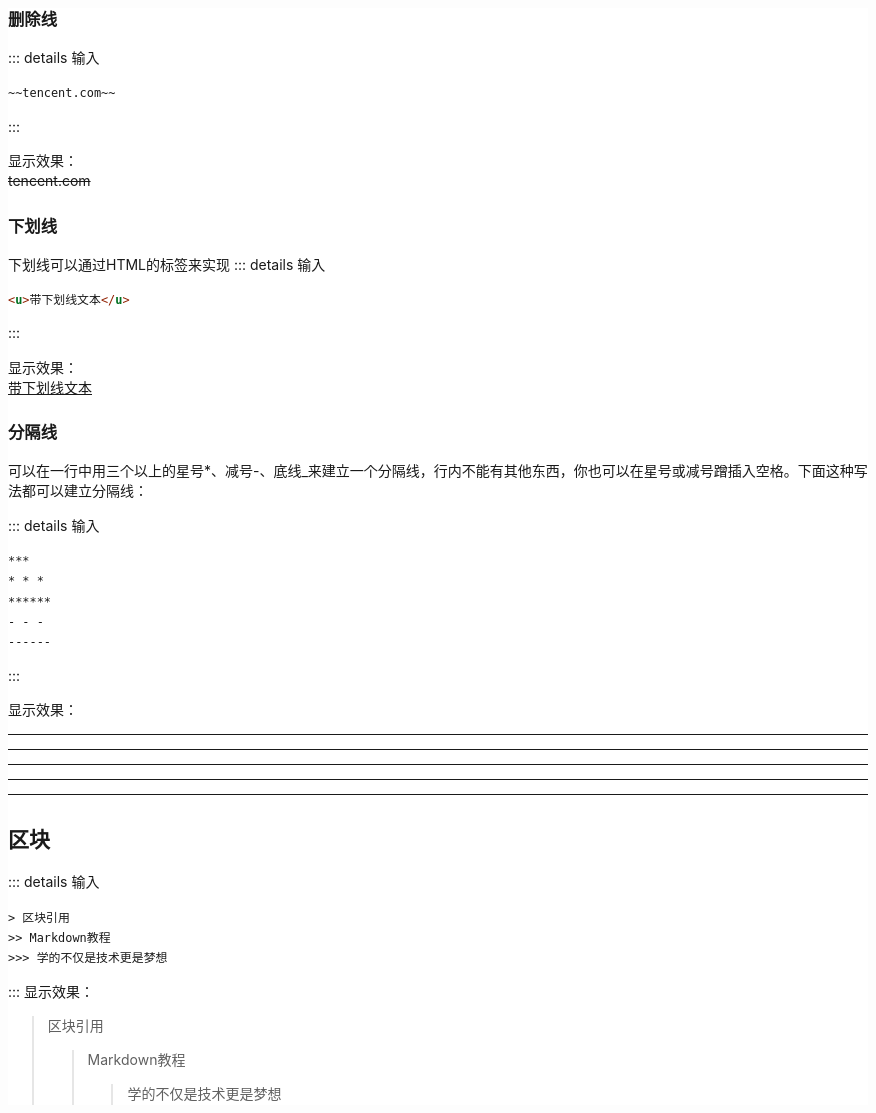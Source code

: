 ### 删除线

::: details 输入

```markdown
~~tencent.com~~
```

:::

显示效果：  
~~tencent.com~~

### 下划线

下划线可以通过HTML的标签来实现
::: details 输入

```markdown
<u>带下划线文本</u>
```

:::

显示效果：  
<u>带下划线文本</u>

### 分隔线

可以在一行中用三个以上的星号*、减号-、底线_来建立一个分隔线，行内不能有其他东西，你也可以在星号或减号蹭插入空格。下面这种写法都可以建立分隔线：

::: details 输入

```markdown
***
* * *
******
- - -
------
```

:::

显示效果：
***
* * *
******
- - -
------

## 区块

::: details 输入
```
> 区块引用  
>> Markdown教程  
>>> 学的不仅是技术更是梦想  
```
:::
显示效果：  
> 区块引用  
>> Markdown教程  
>>> 学的不仅是技术更是梦想  
